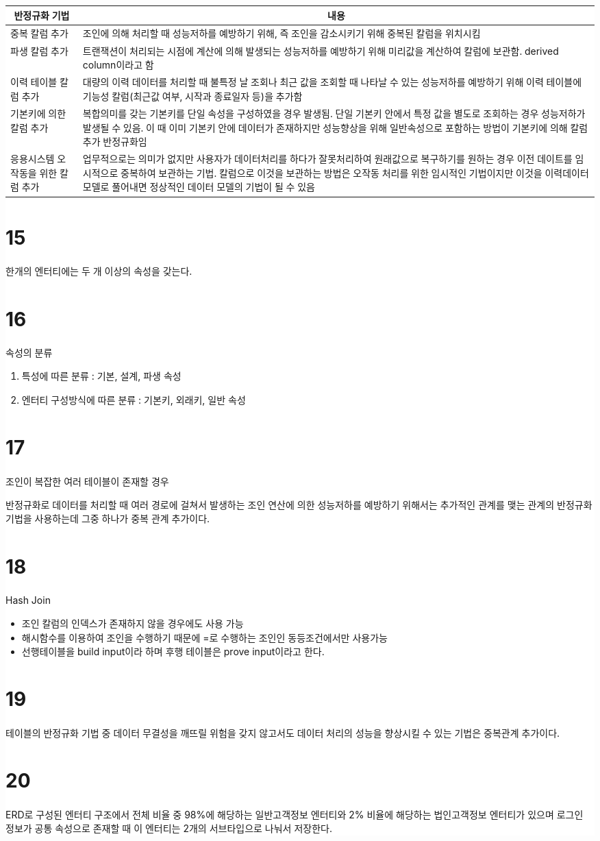 |반정규화 기법|내용|
|---|------|
|중복 칼럼 추가|조인에 의해 처리할 때 성능저하를 예방하기 위해, 즉 조인을 감소시키기 위해 중복된 칼럼을 위치시킴|
|파생 칼럼 추가|트랜잭션이 처리되는 시점에 계산에 의해 발생되는 성능저하를 예방하기 위해 미리값을 계산하여 칼럼에 보관함. derived column이라고 함|
|이력 테이블 칼럼 추가|대량의 이력 데이터를 처리할 때 불특정 날 조회나 최근 값을 조회할 때 나타날 수 있는 성능저하를 예방하기 위해 이력 테이블에 기능성 칼럼(최근값 여부, 시작과 종료일자 등)을 추가함|
|기본키에 의한 칼럼 추가|복합의미를 갖는 기본키를 단일 속성을 구성하였을 경우 발생됨. 단일 기본키 안에서 특정 값을 별도로 조회하는 경우 성능저하가 발생될 수 있음. 이 때 이미 기본키 안에 데이터가 존재하지만 성능향상을 위해 일반속성으로 포함하는 방법이 기본키에 의해 칼럼추가 반정규화임|
|응용시스템 오작동을 위한 칼럼 추가|업무적으로는 의미가 없지만 사용자가 데이터처리를 하다가 잘못처리하여 원래값으로 복구하기를 원하는 경우 이전 데이트를 임시적으로 중복하여 보관하는 기법. 칼럼으로 이것을 보관하는 방법은 오작동 처리를 위한 임시적인 기법이지만 이것을 이력데이터 모델로 풀어내면 정상적인 데이터 모델의 기법이 될 수 있음|

# 15

한개의 엔터티에는 두 개 이상의 속성을 갖는다.

# 16

속성의 분류

1) 특성에 따른 분류 : 기본, 설계, 파생 속성

2) 엔터티 구성방식에 따른 분류 : 기본키, 외래키, 일반 속성

# 17

조인이 복잡한 여러 테이블이 존재할 경우

반정규화로 데이터를 처리할 때 여러 경로에 걸쳐서 발생하는 조인 연산에 의한 성능저하를 예방하기 위해서는 추가적인 관계를 맺는 관계의 반정규화 기법을 사용하는데 그중 하나가 중복 관계 추가이다.

# 18

Hash Join

- 조인 칼럼의 인덱스가 존재하지 않을 경우에도 사용 가능
- 해시함수를 이용하여 조인을 수행하기 때문에 =로 수행하는 조인인 동등조건에서만 사용가능
- 선행테이블을 build input이라 하며 후행 테이블은 prove input이라고 한다.


# 19

테이블의 반정규화 기법 중 데이터 무결성을 깨뜨릴 위험을 갖지 않고서도 데이터 처리의 성능을 향상시킬 수 있는 기법은 중복관계 추가이다.

# 20

ERD로 구성된 엔터티 구조에서 전체 비율 중 98%에 해당하는 일반고객정보 엔터티와 2% 비율에 해당하는 법인고객정보 엔터티가 있으며 로그인 정보가 공통 속성으로 존재할 때 이 엔터티는 2개의 서브타입으로 나눠서 저장한다.

